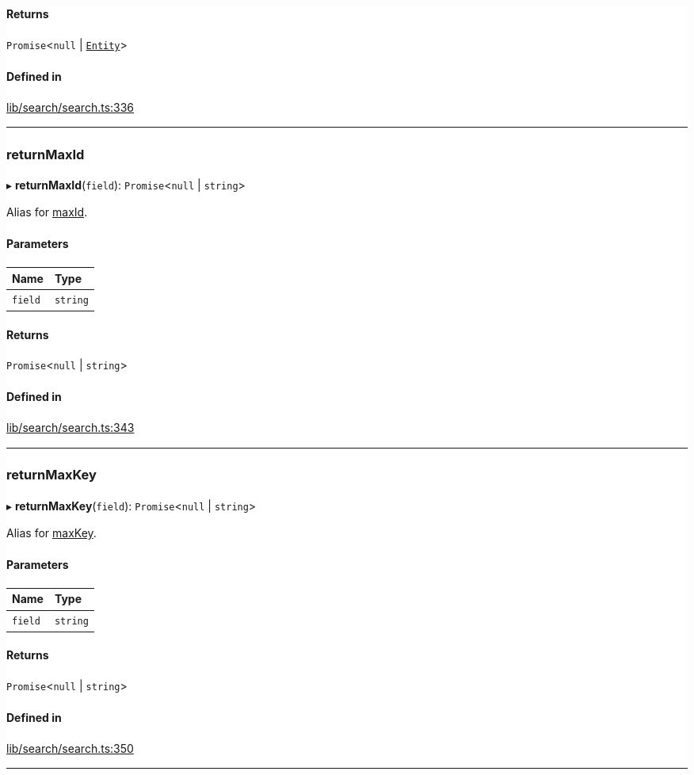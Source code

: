#### Returns

`Promise`<``null`` \| [`Entity`](../README.md#entity)\>

#### Defined in

[lib/search/search.ts:336](https://github.com/redis/redis-om-node/blob/5777b6c/lib/search/search.ts#L336)

___

### returnMaxId

▸ **returnMaxId**(`field`): `Promise`<``null`` \| `string`\>

Alias for [maxId](Search.md#maxid).

#### Parameters

| Name | Type |
| :------ | :------ |
| `field` | `string` |

#### Returns

`Promise`<``null`` \| `string`\>

#### Defined in

[lib/search/search.ts:343](https://github.com/redis/redis-om-node/blob/5777b6c/lib/search/search.ts#L343)

___

### returnMaxKey

▸ **returnMaxKey**(`field`): `Promise`<``null`` \| `string`\>

Alias for [maxKey](Search.md#maxkey).

#### Parameters

| Name | Type |
| :------ | :------ |
| `field` | `string` |

#### Returns

`Promise`<``null`` \| `string`\>

#### Defined in

[lib/search/search.ts:350](https://github.com/redis/redis-om-node/blob/5777b6c/lib/search/search.ts#L350)

___
